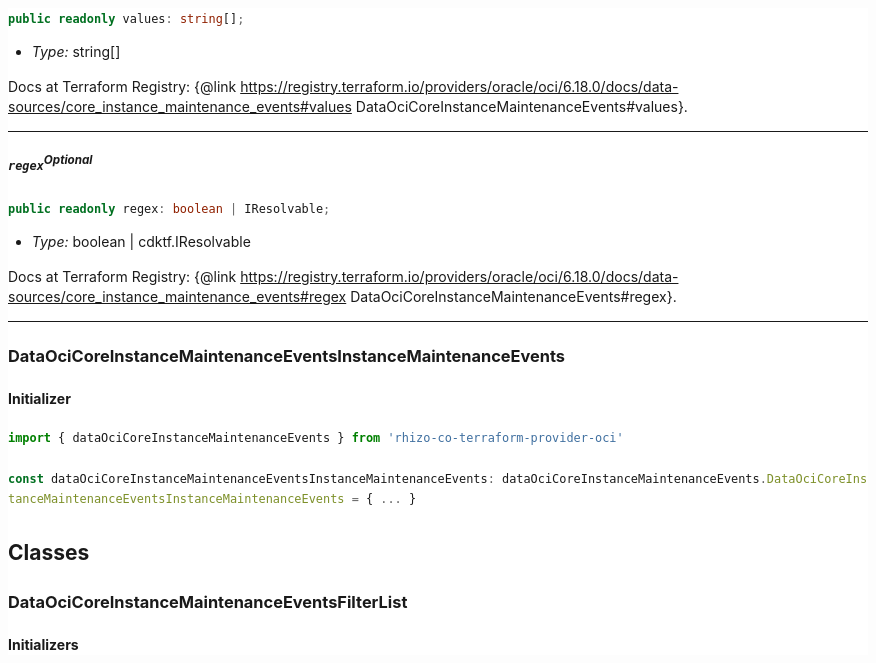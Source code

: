 ```typescript
public readonly values: string[];
```

- *Type:* string[]

Docs at Terraform Registry: {@link https://registry.terraform.io/providers/oracle/oci/6.18.0/docs/data-sources/core_instance_maintenance_events#values DataOciCoreInstanceMaintenanceEvents#values}.

---

##### `regex`<sup>Optional</sup> <a name="regex" id="rhizo-co-terraform-provider-oci.dataOciCoreInstanceMaintenanceEvents.DataOciCoreInstanceMaintenanceEventsFilter.property.regex"></a>

```typescript
public readonly regex: boolean | IResolvable;
```

- *Type:* boolean | cdktf.IResolvable

Docs at Terraform Registry: {@link https://registry.terraform.io/providers/oracle/oci/6.18.0/docs/data-sources/core_instance_maintenance_events#regex DataOciCoreInstanceMaintenanceEvents#regex}.

---

### DataOciCoreInstanceMaintenanceEventsInstanceMaintenanceEvents <a name="DataOciCoreInstanceMaintenanceEventsInstanceMaintenanceEvents" id="rhizo-co-terraform-provider-oci.dataOciCoreInstanceMaintenanceEvents.DataOciCoreInstanceMaintenanceEventsInstanceMaintenanceEvents"></a>

#### Initializer <a name="Initializer" id="rhizo-co-terraform-provider-oci.dataOciCoreInstanceMaintenanceEvents.DataOciCoreInstanceMaintenanceEventsInstanceMaintenanceEvents.Initializer"></a>

```typescript
import { dataOciCoreInstanceMaintenanceEvents } from 'rhizo-co-terraform-provider-oci'

const dataOciCoreInstanceMaintenanceEventsInstanceMaintenanceEvents: dataOciCoreInstanceMaintenanceEvents.DataOciCoreInstanceMaintenanceEventsInstanceMaintenanceEvents = { ... }
```


## Classes <a name="Classes" id="Classes"></a>

### DataOciCoreInstanceMaintenanceEventsFilterList <a name="DataOciCoreInstanceMaintenanceEventsFilterList" id="rhizo-co-terraform-provider-oci.dataOciCoreInstanceMaintenanceEvents.DataOciCoreInstanceMaintenanceEventsFilterList"></a>

#### Initializers <a name="Initializers" id="rhizo-co-terraform-provider-oci.dataOciCoreInstanceMaintenanceEvents.DataOciCoreInstanceMaintenanceEventsFilterList.Initializer"></a>
